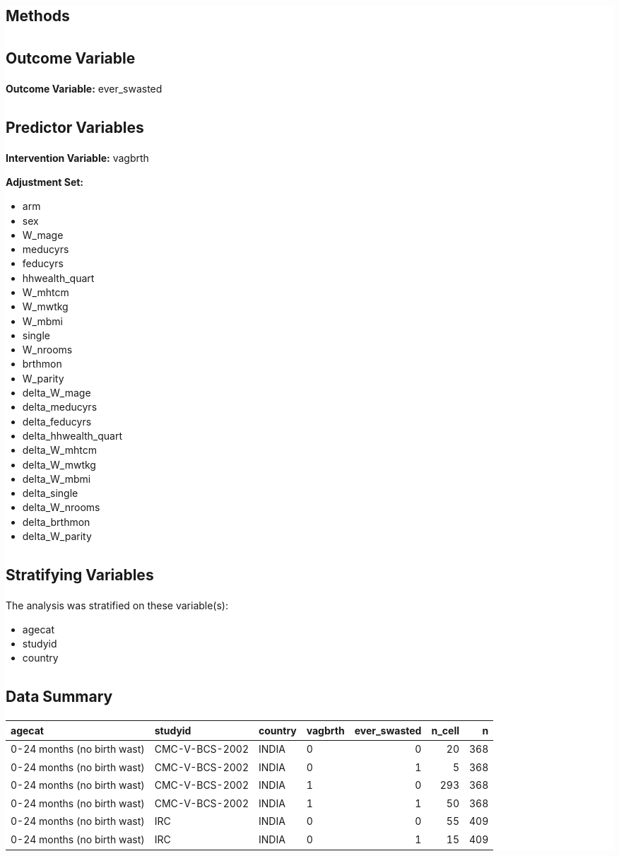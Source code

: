 





## Methods
## Outcome Variable

**Outcome Variable:** ever_swasted

## Predictor Variables

**Intervention Variable:** vagbrth

**Adjustment Set:**

* arm
* sex
* W_mage
* meducyrs
* feducyrs
* hhwealth_quart
* W_mhtcm
* W_mwtkg
* W_mbmi
* single
* W_nrooms
* brthmon
* W_parity
* delta_W_mage
* delta_meducyrs
* delta_feducyrs
* delta_hhwealth_quart
* delta_W_mhtcm
* delta_W_mwtkg
* delta_W_mbmi
* delta_single
* delta_W_nrooms
* delta_brthmon
* delta_W_parity

## Stratifying Variables

The analysis was stratified on these variable(s):

* agecat
* studyid
* country

## Data Summary

|agecat                      |studyid        |country                      |vagbrth | ever_swasted| n_cell|     n|
|:---------------------------|:--------------|:----------------------------|:-------|------------:|------:|-----:|
|0-24 months (no birth wast) |CMC-V-BCS-2002 |INDIA                        |0       |            0|     20|   368|
|0-24 months (no birth wast) |CMC-V-BCS-2002 |INDIA                        |0       |            1|      5|   368|
|0-24 months (no birth wast) |CMC-V-BCS-2002 |INDIA                        |1       |            0|    293|   368|
|0-24 months (no birth wast) |CMC-V-BCS-2002 |INDIA                        |1       |            1|     50|   368|
|0-24 months (no birth wast) |IRC            |INDIA                        |0       |            0|     55|   409|
|0-24 months (no birth wast) |IRC            |INDIA                        |0       |            1|     15|   409|